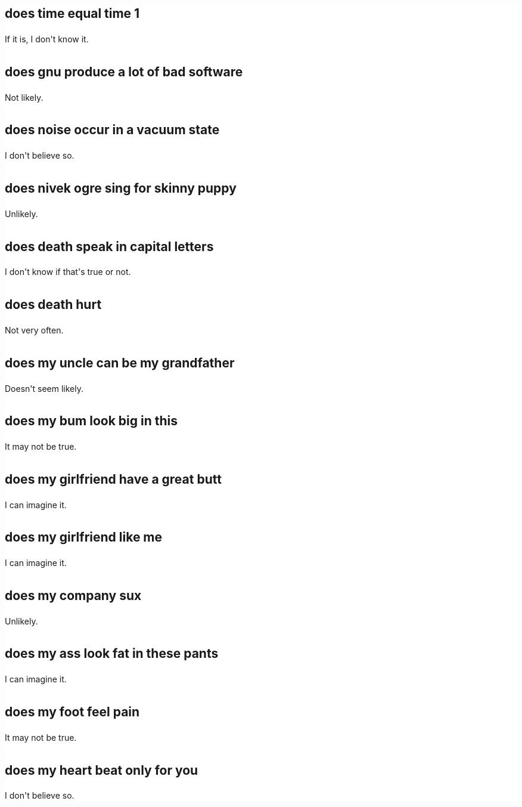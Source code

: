 ## does time equal time 1
If it is, I don't know it.

## does gnu produce a lot of bad software
Not likely.

## does noise occur in a vacuum state
I don't believe so.

## does nivek ogre sing for skinny puppy
Unlikely.

## does death speak in capital letters
I don't know if that's true or not.

## does death hurt
Not very often.

## does my uncle can be my grandfather
Doesn't seem likely.

## does my bum look big in this
It may not be true.

## does my girlfriend have a great butt
I can imagine it.

## does my girlfriend like me
I can imagine it.

## does my company sux
Unlikely.

## does my ass look fat in these pants
I can imagine it.

## does my foot feel pain
It may not be true.

## does my heart beat only for you
I don't believe so.

